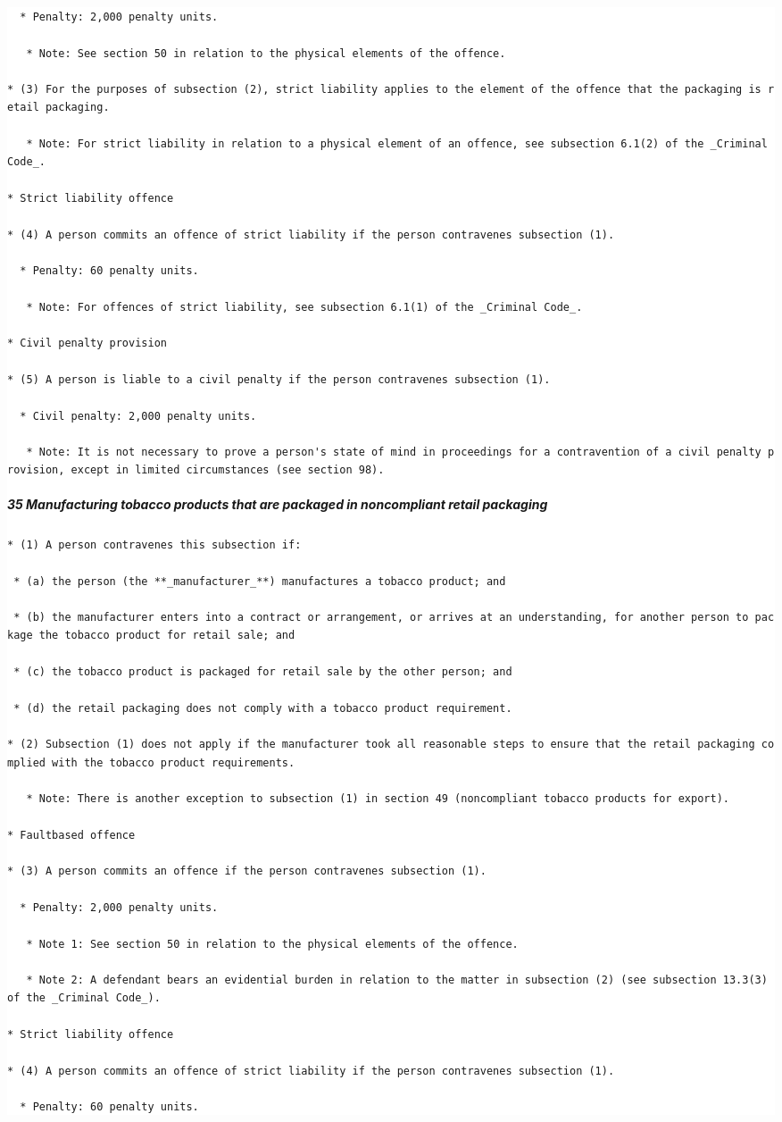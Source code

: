       * Penalty: 2,000 penalty units.

       * Note: See section 50 in relation to the physical elements of the offence.

    * (3) For the purposes of subsection (2), strict liability applies to the element of the offence that the packaging is retail packaging.

       * Note: For strict liability in relation to a physical element of an offence, see subsection 6.1(2) of the _Criminal Code_.

    * Strict liability offence

    * (4) A person commits an offence of strict liability if the person contravenes subsection (1).

      * Penalty: 60 penalty units.

       * Note: For offences of strict liability, see subsection 6.1(1) of the _Criminal Code_.

    * Civil penalty provision

    * (5) A person is liable to a civil penalty if the person contravenes subsection (1).

      * Civil penalty: 2,000 penalty units.

       * Note: It is not necessary to prove a person's state of mind in proceedings for a contravention of a civil penalty provision, except in limited circumstances (see section 98).

##### 35  Manufacturing tobacco products that are packaged in noncompliant retail packaging

    * (1) A person contravenes this subsection if:

     * (a) the person (the **_manufacturer_**) manufactures a tobacco product; and

     * (b) the manufacturer enters into a contract or arrangement, or arrives at an understanding, for another person to package the tobacco product for retail sale; and

     * (c) the tobacco product is packaged for retail sale by the other person; and

     * (d) the retail packaging does not comply with a tobacco product requirement.

    * (2) Subsection (1) does not apply if the manufacturer took all reasonable steps to ensure that the retail packaging complied with the tobacco product requirements.

       * Note: There is another exception to subsection (1) in section 49 (noncompliant tobacco products for export).

    * Faultbased offence

    * (3) A person commits an offence if the person contravenes subsection (1).

      * Penalty: 2,000 penalty units.

       * Note 1: See section 50 in relation to the physical elements of the offence.

       * Note 2: A defendant bears an evidential burden in relation to the matter in subsection (2) (see subsection 13.3(3) of the _Criminal Code_).

    * Strict liability offence

    * (4) A person commits an offence of strict liability if the person contravenes subsection (1).

      * Penalty: 60 penalty units.
